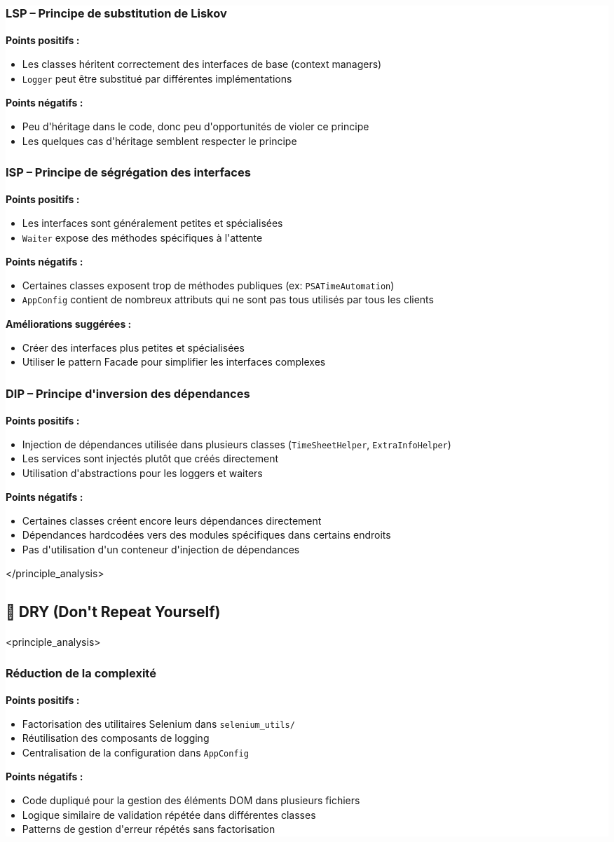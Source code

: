 ### LSP – Principe de substitution de Liskov

**Points positifs :**
- Les classes héritent correctement des interfaces de base (context managers)
- `Logger` peut être substitué par différentes implémentations

**Points négatifs :**
- Peu d'héritage dans le code, donc peu d'opportunités de violer ce principe
- Les quelques cas d'héritage semblent respecter le principe

### ISP – Principe de ségrégation des interfaces

**Points positifs :**
- Les interfaces sont généralement petites et spécialisées
- `Waiter` expose des méthodes spécifiques à l'attente

**Points négatifs :**
- Certaines classes exposent trop de méthodes publiques (ex: `PSATimeAutomation`)
- `AppConfig` contient de nombreux attributs qui ne sont pas tous utilisés par tous les clients

**Améliorations suggérées :**
- Créer des interfaces plus petites et spécialisées
- Utiliser le pattern Facade pour simplifier les interfaces complexes

### DIP – Principe d'inversion des dépendances

**Points positifs :**
- Injection de dépendances utilisée dans plusieurs classes (`TimeSheetHelper`, `ExtraInfoHelper`)
- Les services sont injectés plutôt que créés directement
- Utilisation d'abstractions pour les loggers et waiters

**Points négatifs :**
- Certaines classes créent encore leurs dépendances directement
- Dépendances hardcodées vers des modules spécifiques dans certains endroits
- Pas d'utilisation d'un conteneur d'injection de dépendances

</principle_analysis>

## 🔶 **DRY (Don't Repeat Yourself)**

<principle_analysis>

### Réduction de la complexité

**Points positifs :**
- Factorisation des utilitaires Selenium dans `selenium_utils/`
- Réutilisation des composants de logging
- Centralisation de la configuration dans `AppConfig`

**Points négatifs :**
- Code dupliqué pour la gestion des éléments DOM dans plusieurs fichiers
- Logique similaire de validation répétée dans différentes classes
- Patterns de gestion d'erreur répétés sans factorisation
